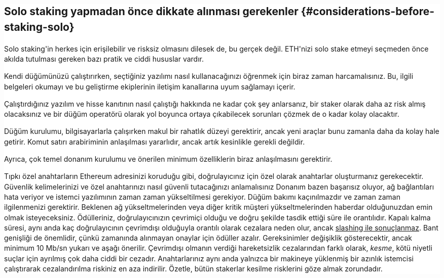 ## Solo staking yapmadan önce dikkate alınması gerekenler \{#considerations-before-staking-solo}

Solo staking'in herkes için erişilebilir ve risksiz olmasını dilesek de, bu gerçek değil. ETH'nizi solo stake etmeyi seçmeden önce akılda tutulması gereken bazı pratik ve ciddi hususlar vardır.

<InfoGrid>
<ExpandableCard title="Gerekli okuma" eventCategory="SoloStaking" eventName="clicked required reading">
Kendi düğümünüzü çalıştırırken, seçtiğiniz yazılımı nasıl kullanacağınızı öğrenmek için biraz zaman harcamalısınız. Bu, ilgili belgeleri okumayı ve bu geliştirme ekiplerinin iletişim kanallarına uyum sağlamayı içerir.

Çalıştırdığınız yazılım ve hisse kanıtının nasıl çalıştığı hakkında ne kadar çok şey anlarsanız, bir staker olarak daha az risk almış olacaksınız ve bir düğüm operatörü olarak yol boyunca ortaya çıkabilecek sorunları çözmek de o kadar kolay olacaktır.
</ExpandableCard>

<ExpandableCard title="Bilgisayar konusunda bilgili" eventCategory="SoloStaking" eventName="clicked comfortable with computers">
Düğüm kurulumu, bilgisayarlarla çalışırken makul bir rahatlık düzeyi gerektirir, ancak yeni araçlar bunu zamanla daha da kolay hale getirir. Komut satırı arabiriminin anlaşılması yararlıdır, ancak artık kesinlikle gerekli değildir.

Ayrıca, çok temel donanım kurulumu ve önerilen minimum özelliklerin biraz anlaşılmasını gerektirir.
</ExpandableCard>

<ExpandableCard title="Güvenli anahtar yönetimi" eventCategory="SoloStaking" eventName="clicked secure key management">
Tıpkı özel anahtarların Ethereum adresinizi koruduğu gibi, doğrulayıcınız için özel olarak anahtarlar oluşturmanız gerekecektir. Güvenlik kelimelerinizi ve özel anahtarınızı nasıl güvenli tutacağınızı anlamalısınız
</ExpandableCard>

<ExpandableCard title="Bakım" eventCategory="SoloStaking" eventName="clicked maintenance">
Donanım bazen başarısız oluyor, ağ bağlantıları hata veriyor ve istemci yazılımının zaman zaman yükseltilmesi gerekiyor. Düğüm bakımı kaçınılmazdır ve zaman zaman ilgilenmenizi gerektirir. Beklenen ağ yükseltmelerinden veya diğer kritik müşteri yükseltmelerinden haberdar olduğunuzdan emin olmak isteyeceksiniz.
</ExpandableCard>

<ExpandableCard title="Güvenilir çalışma süresi" eventCategory="SoloStaking" eventName="clicked reliable uptime">
Ödülleriniz, doğrulayıcınızın çevrimiçi olduğu ve doğru şekilde tasdik ettiği süre ile orantılıdır. Kapalı kalma süresi, aynı anda kaç doğrulayıcının çevrimdışı olduğuyla orantılı olarak cezalara neden olur, ancak <a href="#faq">slashing ile sonuçlanmaz</a>. Bant genişliği de önemlidir, çünkü zamanında alınmayan onaylar için ödüller azalır. Gereksinimler değişiklik gösterecektir, ancak minimum 10 Mb/sn yukarı ve aşağı önerilir.
</ExpandableCard>

<ExpandableCard title="Cezalandırılma riski" eventCategory="SoloStaking" eventName="clicked slashing risk">
Çevrimdışı olmanın verdiği hareketsizlik cezalarından farklı olarak, <em>kesme</em>, kötü niyetli suçlar için ayrılmış çok daha ciddi bir cezadır. Anahtarlarınız aynı anda yalnızca bir makineye yüklenmiş bir azınlık istemcisi çalıştırarak cezalandırılma riskiniz en aza indirilir. Özetle, bütün stakerlar kesilme risklerini göze almak zorundadır.
